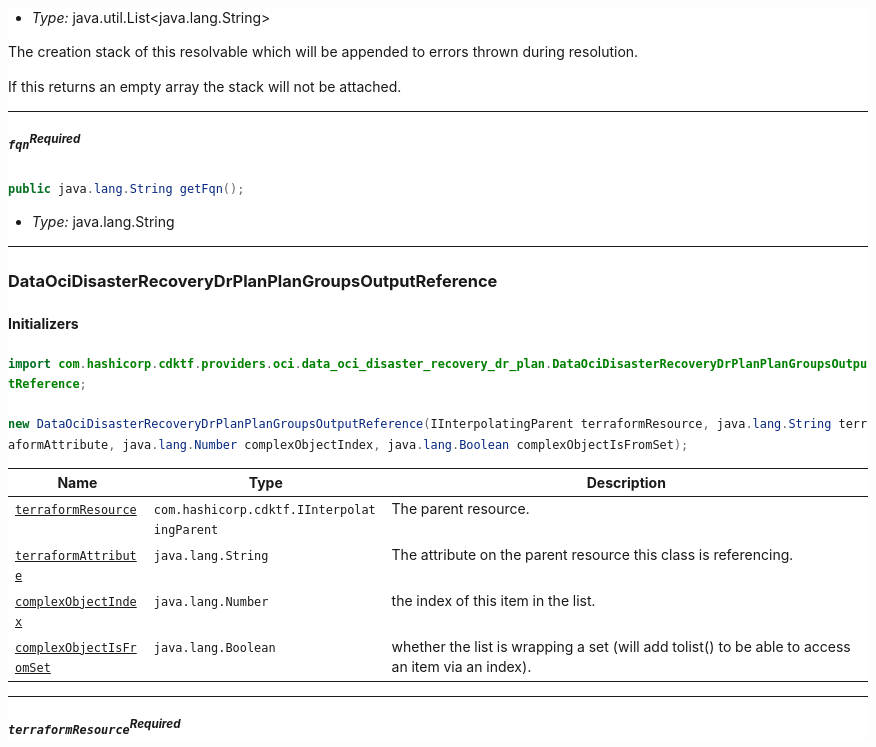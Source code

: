 - *Type:* java.util.List<java.lang.String>

The creation stack of this resolvable which will be appended to errors thrown during resolution.

If this returns an empty array the stack will not be attached.

---

##### `fqn`<sup>Required</sup> <a name="fqn" id="rhizo-co-terraform-provider-oci.dataOciDisasterRecoveryDrPlan.DataOciDisasterRecoveryDrPlanPlanGroupsList.property.fqn"></a>

```java
public java.lang.String getFqn();
```

- *Type:* java.lang.String

---


### DataOciDisasterRecoveryDrPlanPlanGroupsOutputReference <a name="DataOciDisasterRecoveryDrPlanPlanGroupsOutputReference" id="rhizo-co-terraform-provider-oci.dataOciDisasterRecoveryDrPlan.DataOciDisasterRecoveryDrPlanPlanGroupsOutputReference"></a>

#### Initializers <a name="Initializers" id="rhizo-co-terraform-provider-oci.dataOciDisasterRecoveryDrPlan.DataOciDisasterRecoveryDrPlanPlanGroupsOutputReference.Initializer"></a>

```java
import com.hashicorp.cdktf.providers.oci.data_oci_disaster_recovery_dr_plan.DataOciDisasterRecoveryDrPlanPlanGroupsOutputReference;

new DataOciDisasterRecoveryDrPlanPlanGroupsOutputReference(IInterpolatingParent terraformResource, java.lang.String terraformAttribute, java.lang.Number complexObjectIndex, java.lang.Boolean complexObjectIsFromSet);
```

| **Name** | **Type** | **Description** |
| --- | --- | --- |
| <code><a href="#rhizo-co-terraform-provider-oci.dataOciDisasterRecoveryDrPlan.DataOciDisasterRecoveryDrPlanPlanGroupsOutputReference.Initializer.parameter.terraformResource">terraformResource</a></code> | <code>com.hashicorp.cdktf.IInterpolatingParent</code> | The parent resource. |
| <code><a href="#rhizo-co-terraform-provider-oci.dataOciDisasterRecoveryDrPlan.DataOciDisasterRecoveryDrPlanPlanGroupsOutputReference.Initializer.parameter.terraformAttribute">terraformAttribute</a></code> | <code>java.lang.String</code> | The attribute on the parent resource this class is referencing. |
| <code><a href="#rhizo-co-terraform-provider-oci.dataOciDisasterRecoveryDrPlan.DataOciDisasterRecoveryDrPlanPlanGroupsOutputReference.Initializer.parameter.complexObjectIndex">complexObjectIndex</a></code> | <code>java.lang.Number</code> | the index of this item in the list. |
| <code><a href="#rhizo-co-terraform-provider-oci.dataOciDisasterRecoveryDrPlan.DataOciDisasterRecoveryDrPlanPlanGroupsOutputReference.Initializer.parameter.complexObjectIsFromSet">complexObjectIsFromSet</a></code> | <code>java.lang.Boolean</code> | whether the list is wrapping a set (will add tolist() to be able to access an item via an index). |

---

##### `terraformResource`<sup>Required</sup> <a name="terraformResource" id="rhizo-co-terraform-provider-oci.dataOciDisasterRecoveryDrPlan.DataOciDisasterRecoveryDrPlanPlanGroupsOutputReference.Initializer.parameter.terraformResource"></a>
